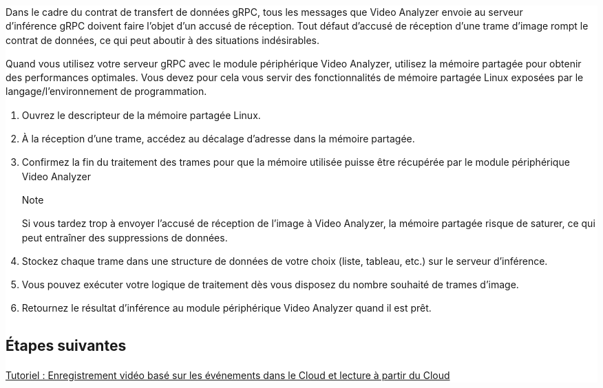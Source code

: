 Dans le cadre du contrat de transfert de données gRPC, tous les messages que Video Analyzer envoie au serveur d’inférence gRPC doivent faire l’objet d’un accusé de réception. Tout défaut d’accusé de réception d’une trame d’image rompt le contrat de données, ce qui peut aboutir à des situations indésirables.

Quand vous utilisez votre serveur gRPC avec le module périphérique Video Analyzer, utilisez la mémoire partagée pour obtenir des performances optimales. Vous devez pour cela vous servir des fonctionnalités de mémoire partagée Linux exposées par le langage/l’environnement de programmation.

1. Ouvrez le descripteur de la mémoire partagée Linux.
1. À la réception d’une trame, accédez au décalage d’adresse dans la mémoire partagée.
1. Confirmez la fin du traitement des trames pour que la mémoire utilisée puisse être récupérée par le module périphérique Video Analyzer

   > [!NOTE]
   > Si vous tardez trop à envoyer l’accusé de réception de l’image à Video Analyzer, la mémoire partagée risque de saturer, ce qui peut entraîner des suppressions de données.

1. Stockez chaque trame dans une structure de données de votre choix (liste, tableau, etc.) sur le serveur d’inférence.
1. Vous pouvez exécuter votre logique de traitement dès vous disposez du nombre souhaité de trames d’image.
1. Retournez le résultat d’inférence au module périphérique Video Analyzer quand il est prêt.

## <a name="next-steps"></a>Étapes suivantes

[Tutoriel : Enregistrement vidéo basé sur les événements dans le Cloud et lecture à partir du Cloud](record-event-based-live-video.md)
